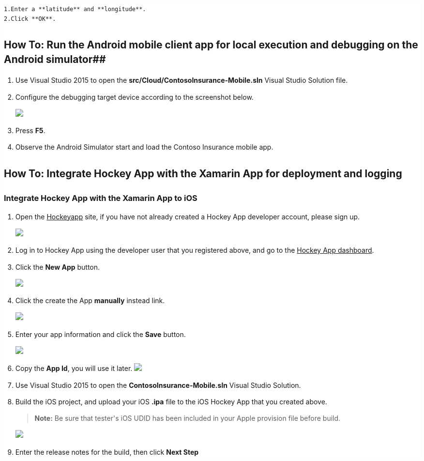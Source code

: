     1.Enter a **latitude** and **longitude**.
    2.Click **OK**.

## How To: Run the Android mobile client app for local execution and debugging on the Android simulator##

1. Use Visual Studio 2015 to open the **src/Cloud/ContosoInsurance-Mobile.sln** Visual Studio Solution file.
   
2. Configure the debugging target device according to the screenshot below.

   ![](Images/Deployment/VS-Android-Deployment-Settings.png)
3. Press **F5**.
4. Observe the Android Simulator start and load the Contoso Insurance mobile app.

## How To: Integrate Hockey App with the Xamarin App for deployment and logging ##

### Integrate Hockey App with the Xamarin App to iOS ###
1. Open the [Hockeyapp](https://www.hockeyapp.net/ "Hockeyapp") site, if you have not already created a Hockey App developer account, please sign up.

    ![](Images/Deployment/HockeyApp-SignUp.png)

2. Log in to Hockey App using the developer user that you registered above, and go to the [Hockey App dashboard](https://rink.hockeyapp.net/manage/dashboard "Hockey App dashboard").

3. Click the **New App** button.

    ![](Images/Deployment/HockeyApp-NewApp.png)

4. Click the create the App **manually** instead link.

    ![](Images/Deployment/HockeyApp-ManuallyCreate.png)

5. Enter your app information and click the **Save** button.

   ![](Images/Deployment/HockeyApp-CreatDetail.png)

6. Copy the **App Id**, you will use it later.
   ![](Images/Deployment/HockeyApp-CopyAppId.png)

7. Use Visual Studio 2015 to open the **ContosoInsurance-Mobile.sln** Visual Studio Solution.

8. Build the iOS project, and upload your iOS **.ipa** file to the iOS Hockey App that you created above.

   > **Note:** Be sure that tester's iOS UDID has been included in your Apple provision file before build.

    ![](Images/Deployment/HockeyApp-AddNewAppFile.png)

9. Enter the release notes for the build, then click **Next Step**
